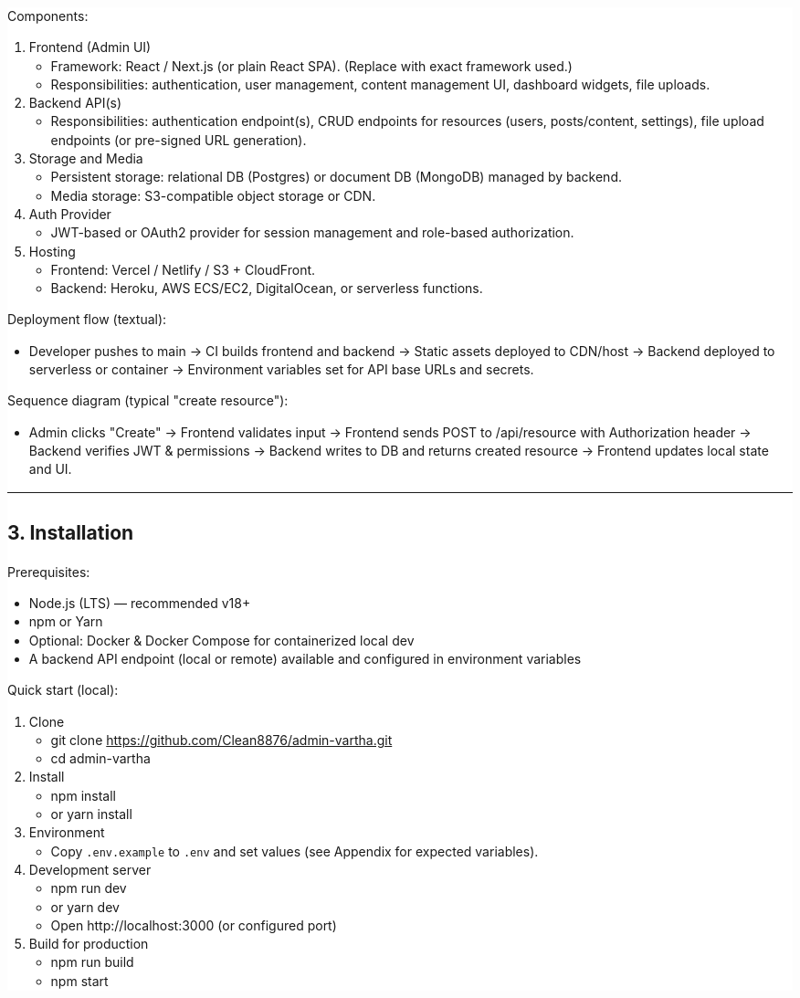 Components:
1. Frontend (Admin UI)
   - Framework: React / Next.js (or plain React SPA). (Replace with exact framework used.)
   - Responsibilities: authentication, user management, content management UI, dashboard widgets, file uploads.
2. Backend API(s)
   - Responsibilities: authentication endpoint(s), CRUD endpoints for resources (users, posts/content, settings), file upload endpoints (or pre-signed URL generation).
3. Storage and Media
   - Persistent storage: relational DB (Postgres) or document DB (MongoDB) managed by backend.
   - Media storage: S3-compatible object storage or CDN.
4. Auth Provider
   - JWT-based or OAuth2 provider for session management and role-based authorization.
5. Hosting
   - Frontend: Vercel / Netlify / S3 + CloudFront.
   - Backend: Heroku, AWS ECS/EC2, DigitalOcean, or serverless functions.

Deployment flow (textual):
- Developer pushes to main → CI builds frontend and backend → Static assets deployed to CDN/host → Backend deployed to serverless or container → Environment variables set for API base URLs and secrets.

Sequence diagram (typical "create resource"):
- Admin clicks "Create" → Frontend validates input → Frontend sends POST to /api/resource with Authorization header → Backend verifies JWT & permissions → Backend writes to DB and returns created resource → Frontend updates local state and UI.

---

## 3. Installation

Prerequisites:
- Node.js (LTS) — recommended v18+
- npm or Yarn
- Optional: Docker & Docker Compose for containerized local dev
- A backend API endpoint (local or remote) available and configured in environment variables

Quick start (local):
1. Clone
   - git clone https://github.com/Clean8876/admin-vartha.git
   - cd admin-vartha
2. Install
   - npm install
   - or yarn install
3. Environment
   - Copy `.env.example` to `.env` and set values (see Appendix for expected variables).
4. Development server
   - npm run dev
   - or yarn dev
   - Open http://localhost:3000 (or configured port)
5. Build for production
   - npm run build
   - npm start
